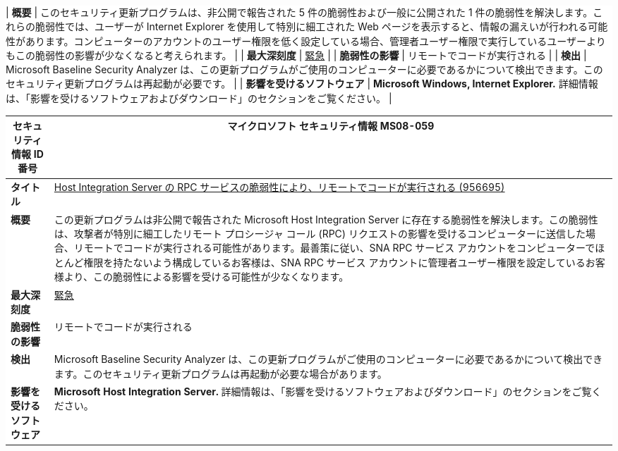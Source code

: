 | **概要**                     | このセキュリティ更新プログラムは、非公開で報告された 5 件の脆弱性および一般に公開された 1 件の脆弱性を解決します。これらの脆弱性では、ユーザーが Internet Explorer を使用して特別に細工された Web ページを表示すると、情報の漏えいが行われる可能性があります。コンピューターのアカウントのユーザー権限を低く設定している場合、管理者ユーザー権限で実行しているユーザーよりもこの脆弱性の影響が少なくなると考えられます。 |
| **最大深刻度**               | [緊急](http://technet.microsoft.com/security/bulletin/rating)                                                                                                                                                                                                                                                                                                                                                            |
| **脆弱性の影響**             | リモートでコードが実行される                                                                                                                                                                                                                                                                                                                                                                                             |
| **検出**                     | Microsoft Baseline Security Analyzer は、この更新プログラムがご使用のコンピューターに必要であるかについて検出できます。このセキュリティ更新プログラムは再起動が必要です。                                                                                                                                                                                                                                                |
| **影響を受けるソフトウェア** | **Microsoft Windows, Internet Explorer.** 詳細情報は、「影響を受けるソフトウェアおよびダウンロード」のセクションをご覧ください。                                                                                                                                                                                                                                                                                         |

| セキュリティ情報 ID 番号     | マイクロソフト セキュリティ情報 MS08-059                                                                                                                                                                                                                                                                                                                                                                                                                                                                                   |
|------------------------------|----------------------------------------------------------------------------------------------------------------------------------------------------------------------------------------------------------------------------------------------------------------------------------------------------------------------------------------------------------------------------------------------------------------------------------------------------------------------------------------------------------------------------|
| **タイトル**                 | [Host Integration Server の RPC サービスの脆弱性により、リモートでコードが実行される (956695)](http://technet.microsoft.com/security/bulletin/ms08-059)                                                                                                                                                                                                                                                                                                                                                                    |
| **概要**                     | この更新プログラムは非公開で報告された Microsoft Host Integration Server に存在する脆弱性を解決します。この脆弱性は、攻撃者が特別に細工したリモート プロシージャ コール (RPC) リクエストの影響を受けるコンピューターに送信した場合、リモートでコードが実行される可能性があります。最善策に従い、SNA RPC サービス アカウントをコンピューターでほとんど権限を持たないよう構成しているお客様は、SNA RPC サービス アカウントに管理者ユーザー権限を設定しているお客様より、この脆弱性による影響を受ける可能性が少なくなります。 |
| **最大深刻度**               | [緊急](http://technet.microsoft.com/security/bulletin/rating)                                                                                                                                                                                                                                                                                                                                                                                                                                                              |
| **脆弱性の影響**             | リモートでコードが実行される                                                                                                                                                                                                                                                                                                                                                                                                                                                                                               |
| **検出**                     | Microsoft Baseline Security Analyzer は、この更新プログラムがご使用のコンピューターに必要であるかについて検出できます。このセキュリティ更新プログラムは再起動が必要な場合があります。                                                                                                                                                                                                                                                                                                                                      |
| **影響を受けるソフトウェア** | **Microsoft Host Integration Server.** 詳細情報は、「影響を受けるソフトウェアおよびダウンロード」のセクションをご覧ください。                                                                                                                                                                                                                                                                                                                                                                                              |

